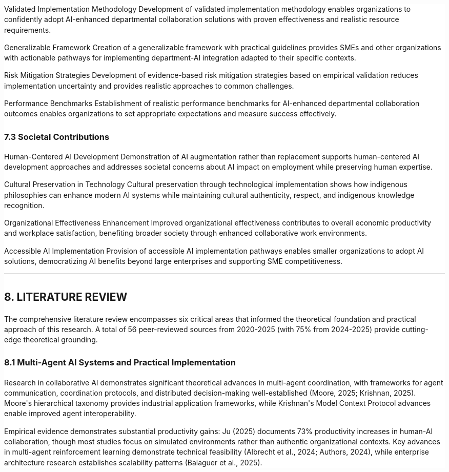Validated Implementation Methodology
Development of validated implementation methodology enables organizations to confidently adopt AI-enhanced departmental collaboration solutions with proven effectiveness and realistic resource requirements.

Generalizable Framework
Creation of a generalizable framework with practical guidelines provides SMEs and other organizations with actionable pathways for implementing department-AI integration adapted to their specific contexts.

Risk Mitigation Strategies
Development of evidence-based risk mitigation strategies based on empirical validation reduces implementation uncertainty and provides realistic approaches to common challenges.

Performance Benchmarks
Establishment of realistic performance benchmarks for AI-enhanced departmental collaboration outcomes enables organizations to set appropriate expectations and measure success effectively.

### 7.3 Societal Contributions

Human-Centered AI Development
Demonstration of AI augmentation rather than replacement supports human-centered AI development approaches and addresses societal concerns about AI impact on employment while preserving human expertise.

Cultural Preservation in Technology
Cultural preservation through technological implementation shows how indigenous philosophies can enhance modern AI systems while maintaining cultural authenticity, respect, and indigenous knowledge recognition.

Organizational Effectiveness Enhancement
Improved organizational effectiveness contributes to overall economic productivity and workplace satisfaction, benefiting broader society through enhanced collaborative work environments.

Accessible AI Implementation
Provision of accessible AI implementation pathways enables smaller organizations to adopt AI solutions, democratizing AI benefits beyond large enterprises and supporting SME competitiveness.

---

## 8. LITERATURE REVIEW

The comprehensive literature review encompasses six critical areas that informed the theoretical foundation and practical approach of this research. A total of 56 peer-reviewed sources from 2020-2025 (with 75% from 2024-2025) provide cutting-edge theoretical grounding.

### 8.1 Multi-Agent AI Systems and Practical Implementation

Research in collaborative AI demonstrates significant theoretical advances in multi-agent coordination, with frameworks for agent communication, coordination protocols, and distributed decision-making well-established (Moore, 2025; Krishnan, 2025). Moore's hierarchical taxonomy provides industrial application frameworks, while Krishnan's Model Context Protocol advances enable improved agent interoperability.

Empirical evidence demonstrates substantial productivity gains: Ju (2025) documents 73% productivity increases in human-AI collaboration, though most studies focus on simulated environments rather than authentic organizational contexts. Key advances in multi-agent reinforcement learning demonstrate technical feasibility (Albrecht et al., 2024; Authors, 2024), while enterprise architecture research establishes scalability patterns (Balaguer et al., 2025).
